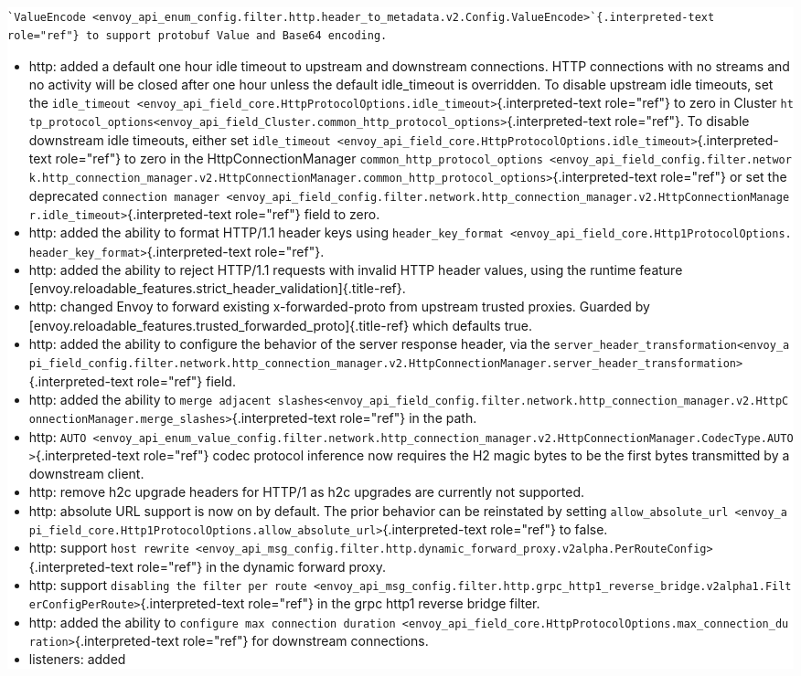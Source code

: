     `ValueEncode <envoy_api_enum_config.filter.http.header_to_metadata.v2.Config.ValueEncode>`{.interpreted-text
    role="ref"} to support protobuf Value and Base64 encoding.
-   http: added a default one hour idle timeout to upstream and
    downstream connections. HTTP connections with no streams and no
    activity will be closed after one hour unless the default
    idle_timeout is overridden. To disable upstream idle timeouts, set
    the
    `idle_timeout <envoy_api_field_core.HttpProtocolOptions.idle_timeout>`{.interpreted-text
    role="ref"} to zero in Cluster
    `http_protocol_options<envoy_api_field_Cluster.common_http_protocol_options>`{.interpreted-text
    role="ref"}. To disable downstream idle timeouts, either set
    `idle_timeout <envoy_api_field_core.HttpProtocolOptions.idle_timeout>`{.interpreted-text
    role="ref"} to zero in the HttpConnectionManager
    `common_http_protocol_options <envoy_api_field_config.filter.network.http_connection_manager.v2.HttpConnectionManager.common_http_protocol_options>`{.interpreted-text
    role="ref"} or set the deprecated
    `connection manager <envoy_api_field_config.filter.network.http_connection_manager.v2.HttpConnectionManager.idle_timeout>`{.interpreted-text
    role="ref"} field to zero.
-   http: added the ability to format HTTP/1.1 header keys using
    `header_key_format <envoy_api_field_core.Http1ProtocolOptions.header_key_format>`{.interpreted-text
    role="ref"}.
-   http: added the ability to reject HTTP/1.1 requests with invalid
    HTTP header values, using the runtime feature
    [envoy.reloadable_features.strict_header_validation]{.title-ref}.
-   http: changed Envoy to forward existing x-forwarded-proto from
    upstream trusted proxies. Guarded by
    [envoy.reloadable_features.trusted_forwarded_proto]{.title-ref}
    which defaults true.
-   http: added the ability to configure the behavior of the server
    response header, via the
    `server_header_transformation<envoy_api_field_config.filter.network.http_connection_manager.v2.HttpConnectionManager.server_header_transformation>`{.interpreted-text
    role="ref"} field.
-   http: added the ability to
    `merge adjacent slashes<envoy_api_field_config.filter.network.http_connection_manager.v2.HttpConnectionManager.merge_slashes>`{.interpreted-text
    role="ref"} in the path.
-   http:
    `AUTO <envoy_api_enum_value_config.filter.network.http_connection_manager.v2.HttpConnectionManager.CodecType.AUTO>`{.interpreted-text
    role="ref"} codec protocol inference now requires the H2 magic bytes
    to be the first bytes transmitted by a downstream client.
-   http: remove h2c upgrade headers for HTTP/1 as h2c upgrades are
    currently not supported.
-   http: absolute URL support is now on by default. The prior behavior
    can be reinstated by setting
    `allow_absolute_url <envoy_api_field_core.Http1ProtocolOptions.allow_absolute_url>`{.interpreted-text
    role="ref"} to false.
-   http: support
    `host rewrite <envoy_api_msg_config.filter.http.dynamic_forward_proxy.v2alpha.PerRouteConfig>`{.interpreted-text
    role="ref"} in the dynamic forward proxy.
-   http: support
    `disabling the filter per route <envoy_api_msg_config.filter.http.grpc_http1_reverse_bridge.v2alpha1.FilterConfigPerRoute>`{.interpreted-text
    role="ref"} in the grpc http1 reverse bridge filter.
-   http: added the ability to
    `configure max connection duration <envoy_api_field_core.HttpProtocolOptions.max_connection_duration>`{.interpreted-text
    role="ref"} for downstream connections.
-   listeners: added